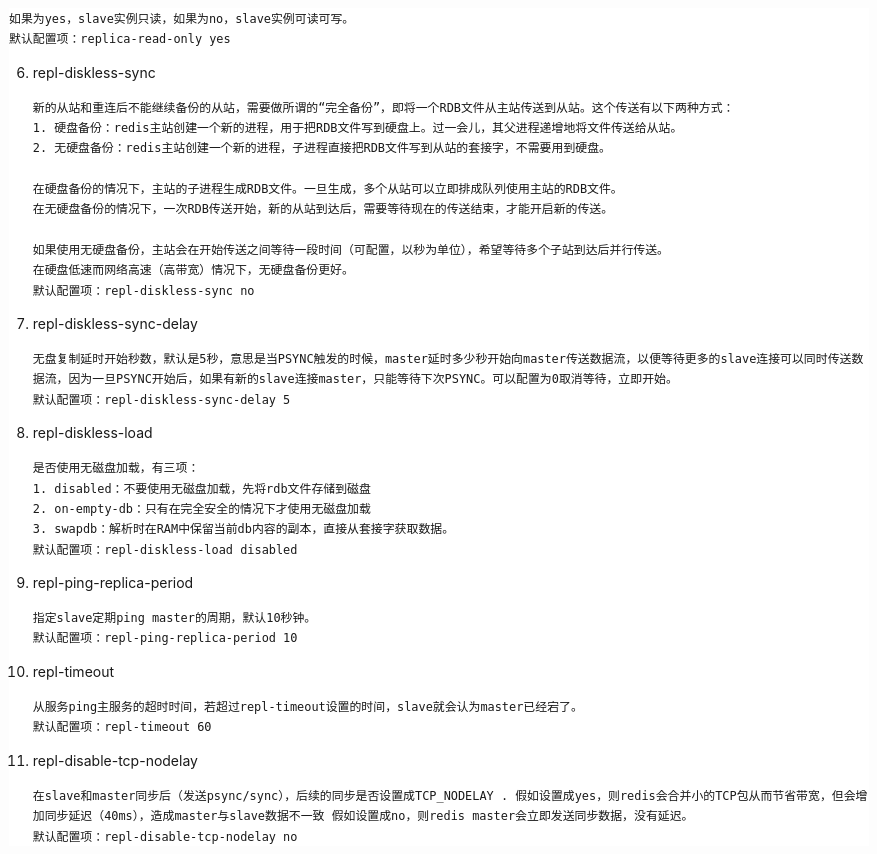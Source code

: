    ```
   如果为yes，slave实例只读，如果为no，slave实例可读可写。
   默认配置项：replica-read-only yes
   ```

6. repl-diskless-sync

   ```
   新的从站和重连后不能继续备份的从站，需要做所谓的“完全备份”，即将一个RDB文件从主站传送到从站。这个传送有以下两种方式：
   1. 硬盘备份：redis主站创建一个新的进程，用于把RDB文件写到硬盘上。过一会儿，其父进程递增地将文件传送给从站。
   2. 无硬盘备份：redis主站创建一个新的进程，子进程直接把RDB文件写到从站的套接字，不需要用到硬盘。
   
   在硬盘备份的情况下，主站的子进程生成RDB文件。一旦生成，多个从站可以立即排成队列使用主站的RDB文件。
   在无硬盘备份的情况下，一次RDB传送开始，新的从站到达后，需要等待现在的传送结束，才能开启新的传送。
   
   如果使用无硬盘备份，主站会在开始传送之间等待一段时间（可配置，以秒为单位），希望等待多个子站到达后并行传送。
   在硬盘低速而网络高速（高带宽）情况下，无硬盘备份更好。
   默认配置项：repl-diskless-sync no
   ```

7. repl-diskless-sync-delay

   ```
   无盘复制延时开始秒数，默认是5秒，意思是当PSYNC触发的时候，master延时多少秒开始向master传送数据流，以便等待更多的slave连接可以同时传送数据流，因为一旦PSYNC开始后，如果有新的slave连接master，只能等待下次PSYNC。可以配置为0取消等待，立即开始。
   默认配置项：repl-diskless-sync-delay 5
   ```

8. repl-diskless-load

   ```
   是否使用无磁盘加载，有三项：
   1. disabled：不要使用无磁盘加载，先将rdb文件存储到磁盘
   2. on-empty-db：只有在完全安全的情况下才使用无磁盘加载
   3. swapdb：解析时在RAM中保留当前db内容的副本，直接从套接字获取数据。
   默认配置项：repl-diskless-load disabled
   ```

9. repl-ping-replica-period

   ```
   指定slave定期ping master的周期，默认10秒钟。
   默认配置项：repl-ping-replica-period 10
   ```

10. repl-timeout

    ```
    从服务ping主服务的超时时间，若超过repl-timeout设置的时间，slave就会认为master已经宕了。
    默认配置项：repl-timeout 60
    ```

11. repl-disable-tcp-nodelay

    ```
    在slave和master同步后（发送psync/sync），后续的同步是否设置成TCP_NODELAY . 假如设置成yes，则redis会合并小的TCP包从而节省带宽，但会增加同步延迟（40ms），造成master与slave数据不一致 假如设置成no，则redis master会立即发送同步数据，没有延迟。
    默认配置项：repl-disable-tcp-nodelay no
    ```

